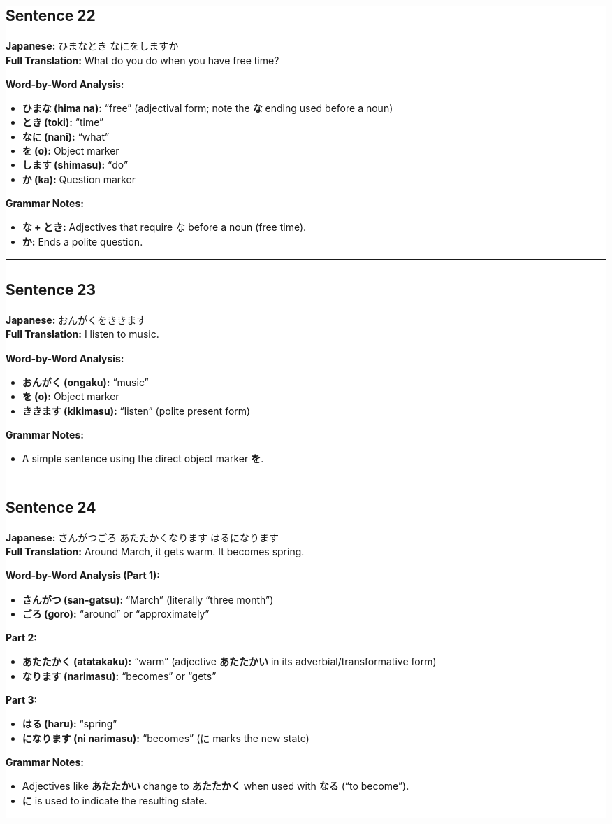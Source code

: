 
## Sentence 22  
**Japanese:** ひまなとき なにをしますか  
**Full Translation:** What do you do when you have free time?

**Word-by-Word Analysis:**  
- **ひまな (hima na):** “free” (adjectival form; note the **な** ending used before a noun)  
- **とき (toki):** “time”  
- **なに (nani):** “what”  
- **を (o):** Object marker  
- **します (shimasu):** “do”  
- **か (ka):** Question marker

**Grammar Notes:**  
- **な + とき:** Adjectives that require な before a noun (free time).  
- **か:** Ends a polite question.

---

## Sentence 23  
**Japanese:** おんがくをききます  
**Full Translation:** I listen to music.

**Word-by-Word Analysis:**  
- **おんがく (ongaku):** “music”  
- **を (o):** Object marker  
- **ききます (kikimasu):** “listen” (polite present form)

**Grammar Notes:**  
- A simple sentence using the direct object marker **を**.

---

## Sentence 24  
**Japanese:** さんがつごろ あたたかくなります はるになります  
**Full Translation:** Around March, it gets warm. It becomes spring.

**Word-by-Word Analysis (Part 1):**  
- **さんがつ (san-gatsu):** “March” (literally “three month”)  
- **ごろ (goro):** “around” or “approximately”

**Part 2:**  
- **あたたかく (atatakaku):** “warm” (adjective **あたたかい** in its adverbial/transformative form)  
- **なります (narimasu):** “becomes” or “gets”

**Part 3:**  
- **はる (haru):** “spring”  
- **になります (ni narimasu):** “becomes” (に marks the new state)

**Grammar Notes:**  
- Adjectives like **あたたかい** change to **あたたかく** when used with **なる** (“to become”).  
- **に** is used to indicate the resulting state.

---
